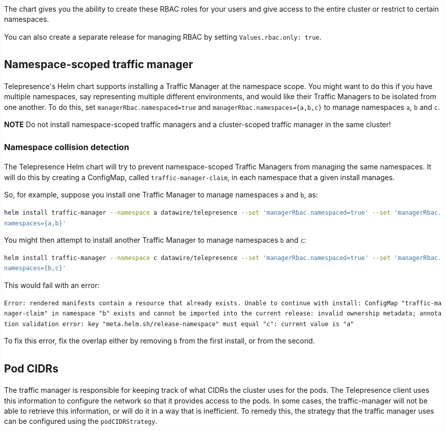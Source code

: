 The chart gives you the ability to create these RBAC roles for your users and
give access to the entire cluster or restrict to certain namespaces.

You can also create a separate release for managing RBAC by setting
`Values.rbac.only: true`.

## Namespace-scoped traffic manager

Telepresence's Helm chart supports installing a Traffic Manager at the namespace scope.
You might want to do this if you have multiple namespaces, say representing multiple different environments, and would like their Traffic Managers to be isolated from one another.
To do this, set `managerRbac.namespaced=true` and `managerRbac.namespaces={a,b,c}` to manage namespaces `a`, `b` and `c`.

**NOTE** Do not install namespace-scoped traffic managers and a cluster-scoped traffic manager in the same cluster!

### Namespace collision detection

The Telepresence Helm chart will try to prevent namespace-scoped Traffic Managers from managing the same namespaces.
It will do this by creating a ConfigMap, called `traffic-manager-claim`, in each namespace that a given install manages.

So, for example, suppose you install one Traffic Manager to manage namespaces `a` and `b`, as:

```bash
helm install traffic-manager --namespace a datawire/telepresence --set 'managerRbac.namespaced=true' --set 'managerRbac.namespaces={a,b}'
```

You might then attempt to install another Traffic Manager to manage namespaces `b` and `c`:

```bash
helm install traffic-manager --namespace c datawire/telepresence --set 'managerRbac.namespaced=true' --set 'managerRbac.namespaces={b,c}'
```

This would fail with an error:

```
Error: rendered manifests contain a resource that already exists. Unable to continue with install: ConfigMap "traffic-manager-claim" in namespace "b" exists and cannot be imported into the current release: invalid ownership metadata; annotation validation error: key "meta.helm.sh/release-namespace" must equal "c": current value is "a"
```

To fix this error, fix the overlap either by removing `b` from the first install, or from the second.

## Pod CIDRs

The traffic manager is responsible for keeping track of what CIDRs the cluster uses for the pods. The Telepresence client uses this
information to configure the network so that it provides access to the pods. In some cases, the traffic-manager will not be able to retrieve
this information, or will do it in a way that is inefficient. To remedy this, the strategy that the traffic manager uses can be configured
using the `podCIDRStrategy`.
